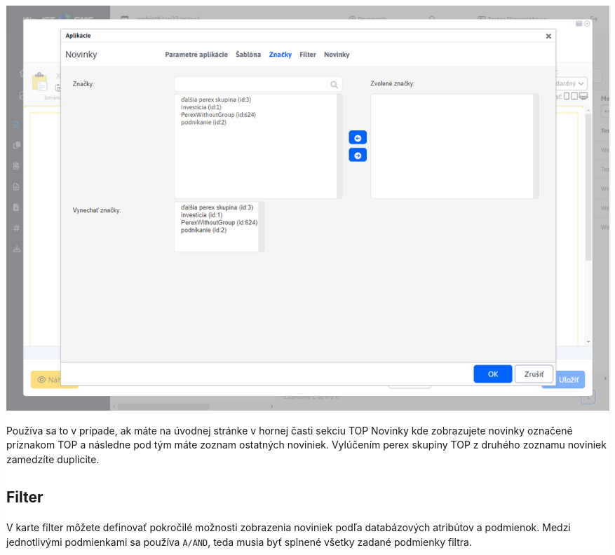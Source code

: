 ![](editor-dialog-perex.png)

Používa sa to v prípade, ak máte na úvodnej stránke v hornej časti sekciu TOP Novinky kde zobrazujete novinky označené príznakom TOP a následne pod tým máte zoznam ostatných noviniek. Vylúčením perex skupiny TOP z druhého zoznamu noviniek zamedzíte duplicite.

## Filter

V karte filter môžete definovať pokročilé možnosti zobrazenia noviniek podľa databázových atribútov a podmienok. Medzi jednotlivými podmienkami sa používa `A/AND`, teda musia byť splnené všetky zadané podmienky filtra.
